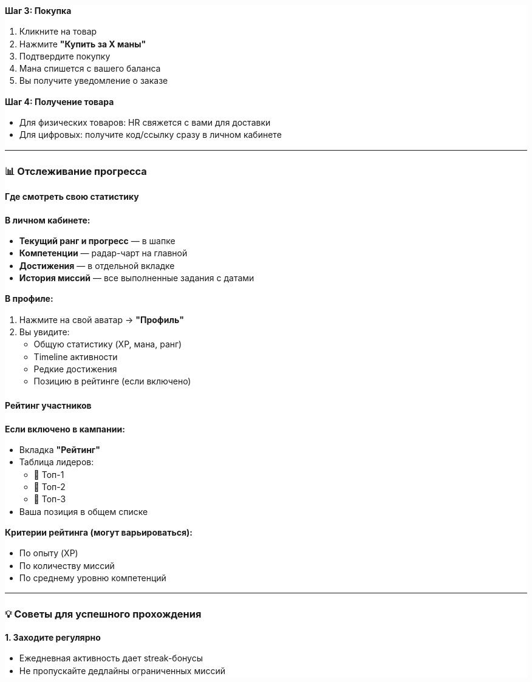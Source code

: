 **Шаг 3: Покупка**
1. Кликните на товар
2. Нажмите **"Купить за X маны"**
3. Подтвердите покупку
4. Мана спишется с вашего баланса
5. Вы получите уведомление о заказе

**Шаг 4: Получение товара**
- Для физических товаров: HR свяжется с вами для доставки
- Для цифровых: получите код/ссылку сразу в личном кабинете

---

### 📊 Отслеживание прогресса

#### Где смотреть свою статистику

**В личном кабинете:**
- **Текущий ранг и прогресс** — в шапке
- **Компетенции** — радар-чарт на главной
- **Достижения** — в отдельной вкладке
- **История миссий** — все выполненные задания с датами

**В профиле:**
1. Нажмите на свой аватар → **"Профиль"**
2. Вы увидите:
   - Общую статистику (XP, мана, ранг)
   - Timeline активности
   - Редкие достижения
   - Позицию в рейтинге (если включено)

#### Рейтинг участников

**Если включено в кампании:**
- Вкладка **"Рейтинг"**
- Таблица лидеров:
  - 🥇 Топ-1
  - 🥈 Топ-2
  - 🥉 Топ-3
- Ваша позиция в общем списке

**Критерии рейтинга (могут варьироваться):**
- По опыту (XP)
- По количеству миссий
- По среднему уровню компетенций

---

### 💡 Советы для успешного прохождения

**1. Заходите регулярно**
- Ежедневная активность дает streak-бонусы
- Не пропускайте дедлайны ограниченных миссий
